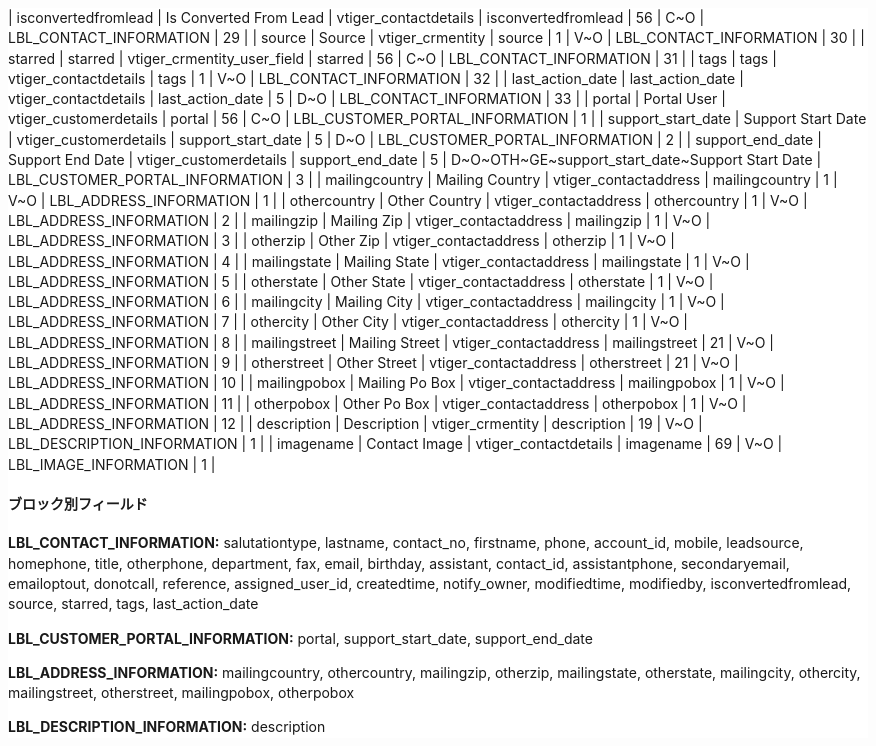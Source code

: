 | isconvertedfromlead | Is Converted From Lead | vtiger_contactdetails | isconvertedfromlead | 56 | C~O | LBL_CONTACT_INFORMATION | 29 |
| source | Source | vtiger_crmentity | source | 1 | V~O | LBL_CONTACT_INFORMATION | 30 |
| starred | starred | vtiger_crmentity_user_field | starred | 56 | C~O | LBL_CONTACT_INFORMATION | 31 |
| tags | tags | vtiger_contactdetails | tags | 1 | V~O | LBL_CONTACT_INFORMATION | 32 |
| last_action_date | last_action_date | vtiger_contactdetails | last_action_date | 5 | D~O | LBL_CONTACT_INFORMATION | 33 |
| portal | Portal User | vtiger_customerdetails | portal | 56 | C~O | LBL_CUSTOMER_PORTAL_INFORMATION | 1 |
| support_start_date | Support Start Date | vtiger_customerdetails | support_start_date | 5 | D~O | LBL_CUSTOMER_PORTAL_INFORMATION | 2 |
| support_end_date | Support End Date | vtiger_customerdetails | support_end_date | 5 | D~O~OTH~GE~support_start_date~Support Start Date | LBL_CUSTOMER_PORTAL_INFORMATION | 3 |
| mailingcountry | Mailing Country | vtiger_contactaddress | mailingcountry | 1 | V~O | LBL_ADDRESS_INFORMATION | 1 |
| othercountry | Other Country | vtiger_contactaddress | othercountry | 1 | V~O | LBL_ADDRESS_INFORMATION | 2 |
| mailingzip | Mailing Zip | vtiger_contactaddress | mailingzip | 1 | V~O | LBL_ADDRESS_INFORMATION | 3 |
| otherzip | Other Zip | vtiger_contactaddress | otherzip | 1 | V~O | LBL_ADDRESS_INFORMATION | 4 |
| mailingstate | Mailing State | vtiger_contactaddress | mailingstate | 1 | V~O | LBL_ADDRESS_INFORMATION | 5 |
| otherstate | Other State | vtiger_contactaddress | otherstate | 1 | V~O | LBL_ADDRESS_INFORMATION | 6 |
| mailingcity | Mailing City | vtiger_contactaddress | mailingcity | 1 | V~O | LBL_ADDRESS_INFORMATION | 7 |
| othercity | Other City | vtiger_contactaddress | othercity | 1 | V~O | LBL_ADDRESS_INFORMATION | 8 |
| mailingstreet | Mailing Street | vtiger_contactaddress | mailingstreet | 21 | V~O | LBL_ADDRESS_INFORMATION | 9 |
| otherstreet | Other Street | vtiger_contactaddress | otherstreet | 21 | V~O | LBL_ADDRESS_INFORMATION | 10 |
| mailingpobox | Mailing Po Box | vtiger_contactaddress | mailingpobox | 1 | V~O | LBL_ADDRESS_INFORMATION | 11 |
| otherpobox | Other Po Box | vtiger_contactaddress | otherpobox | 1 | V~O | LBL_ADDRESS_INFORMATION | 12 |
| description | Description | vtiger_crmentity | description | 19 | V~O | LBL_DESCRIPTION_INFORMATION | 1 |
| imagename | Contact Image | vtiger_contactdetails | imagename | 69 | V~O | LBL_IMAGE_INFORMATION | 1 |

#### ブロック別フィールド

**LBL_CONTACT_INFORMATION:** salutationtype, lastname, contact_no, firstname, phone, account_id, mobile, leadsource, homephone, title, otherphone, department, fax, email, birthday, assistant, contact_id, assistantphone, secondaryemail, emailoptout, donotcall, reference, assigned_user_id, createdtime, notify_owner, modifiedtime, modifiedby, isconvertedfromlead, source, starred, tags, last_action_date

**LBL_CUSTOMER_PORTAL_INFORMATION:** portal, support_start_date, support_end_date

**LBL_ADDRESS_INFORMATION:** mailingcountry, othercountry, mailingzip, otherzip, mailingstate, otherstate, mailingcity, othercity, mailingstreet, otherstreet, mailingpobox, otherpobox

**LBL_DESCRIPTION_INFORMATION:** description
